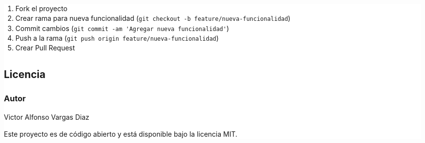 1. Fork el proyecto
2. Crear rama para nueva funcionalidad (`git checkout -b feature/nueva-funcionalidad`)
3. Commit cambios (`git commit -am 'Agregar nueva funcionalidad'`)
4. Push a la rama (`git push origin feature/nueva-funcionalidad`)
5. Crear Pull Request


## Licencia

### Autor
Victor Alfonso Vargas Diaz

Este proyecto es de código abierto y está disponible bajo la licencia MIT.